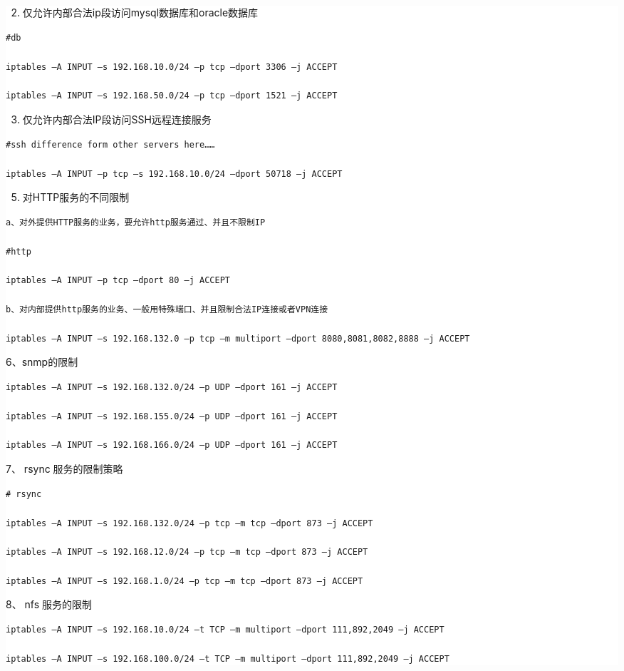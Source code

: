 2) 仅允许内部合法ip段访问mysql数据库和oracle数据库

```
#db

iptables –A INPUT –s 192.168.10.0/24 –p tcp –dport 3306 –j ACCEPT

iptables –A INPUT –s 192.168.50.0/24 –p tcp –dport 1521 –j ACCEPT
```

3) 仅允许内部合法IP段访问SSH远程连接服务

```
#ssh difference form other servers here……

iptables –A INPUT –p tcp –s 192.168.10.0/24 –dport 50718 –j ACCEPT
```

5) 对HTTP服务的不同限制

```
a、对外提供HTTP服务的业务，要允许http服务通过、并且不限制IP

#http

iptables –A INPUT –p tcp –dport 80 –j ACCEPT

b、对内部提供http服务的业务、一般用特殊端口、并且限制合法IP连接或者VPN连接

iptables –A INPUT –s 192.168.132.0 –p tcp –m multiport –dport 8080,8081,8082,8888 –j ACCEPT
```

6、snmp的限制

```
iptables –A INPUT –s 192.168.132.0/24 –p UDP –dport 161 –j ACCEPT

iptables –A INPUT –s 192.168.155.0/24 –p UDP –dport 161 –j ACCEPT

iptables –A INPUT –s 192.168.166.0/24 –p UDP –dport 161 –j ACCEPT
```

7、 rsync 服务的限制策略

```
# rsync

iptables –A INPUT –s 192.168.132.0/24 –p tcp –m tcp –dport 873 –j ACCEPT

iptables –A INPUT –s 192.168.12.0/24 –p tcp –m tcp –dport 873 –j ACCEPT

iptables –A INPUT –s 192.168.1.0/24 –p tcp –m tcp –dport 873 –j ACCEPT
```

8、 nfs 服务的限制

```
iptables –A INPUT –s 192.168.10.0/24 –t TCP –m multiport –dport 111,892,2049 –j ACCEPT

iptables –A INPUT –s 192.168.100.0/24 –t TCP –m multiport –dport 111,892,2049 –j ACCEPT
```
